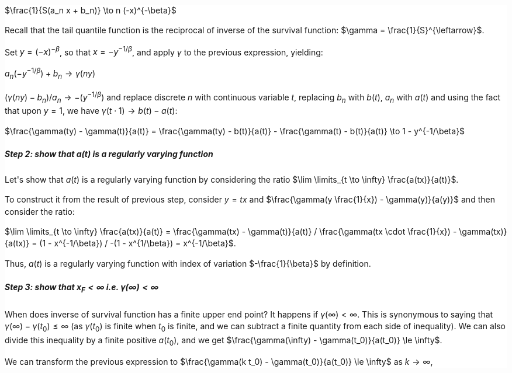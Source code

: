 $\frac{1}{S(a_n x + b_n)} \to n (-x)^{-\beta}$

Recall that the tail quantile function is the reciprocal of inverse of the survival function: $\gamma = \frac{1}{S}^{\leftarrow}$.

Set $y = (-x)^{-\beta}$, so that $x = - y^{-1/\beta}$, and apply $\gamma$ to the previous expression, yielding: 

$a_n (-y^{-1/\beta}) + b_n \to \gamma(n y)$

$(\gamma(ny) - b_n) / a_n \to -(y^{-1/\beta})$ and replace discrete $n$ with
continuous variable $t$, replacing $b_n$ with $b(t)$, $a_n$ with $a(t)$ and using the fact that upon $y=1$, we have $\gamma(t \cdot 1) \to b(t) - a(t)$:

$\frac{\gamma(ty) - \gamma(t)}{a(t)} = \frac{\gamma(ty) - b(t)}{a(t)} - \frac{\gamma(t) - b(t)}{a(t)} \to 1 - y^{-1/\beta}$

##### Step 2: show that $a(t)$ is a regularly varying function

Let's show that $a(t)$ is a regularly varying function by considering the ratio $\lim \limits_{t \to \infty} \frac{a(tx)}{a(t)}$.

To construct it from the result of previous step, consider $y = tx$ and $\frac{\gamma(y \frac{1}{x}) - \gamma(y)}{a(y)}$ and then
consider the ratio:

$\lim \limits_{t \to \infty} \frac{a(tx)}{a(t)} = \frac{\gamma(tx) - \gamma(t)}{a(t)} / \frac{\gamma(tx \cdot \frac{1}{x}) - \gamma(tx)}{a(tx)} =
(1 - x^{-1/\beta}) / -(1 - x^{1/\beta}) = x^{-1/\beta}$.

Thus, $a(t)$ is a regularly varying function with index of variation $-\frac{1}{\beta}$ by definition.

##### Step 3: show that $x_F < \infty$ i.e. $\gamma(\infty) < \infty$

When does inverse of survival function has a finite upper end point? It happens if $\gamma(\infty) < \infty$. This is
synonymous to saying that $\gamma(\infty) - \gamma(t_0) \le \infty$ (as $\gamma(t_0)$ is finite when $t_0$ is finite,
and we can subtract a finite quantity from each side of inequality). We can also divide this inequality by a finite 
positive $a(t_0)$, and we get $\frac{\gamma(\infty) - \gamma(t_0)}{a(t_0)} \le \infty$.

We can transform the previous expression to $\frac{\gamma(k t_0) - \gamma(t_0)}{a(t_0)} \le \infty$ as $k \to \infty$,
